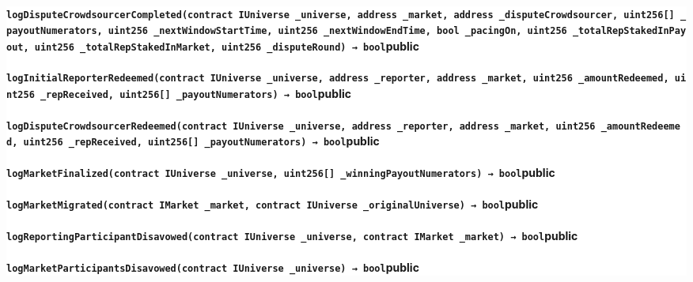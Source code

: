 



<h4><a class="anchor" aria-hidden="true" id="IAugur.logDisputeCrowdsourcerCompleted(contract IUniverse,address,address,uint256[],uint256,uint256,bool,uint256,uint256,uint256)"></a><code class="function-signature">logDisputeCrowdsourcerCompleted(contract IUniverse _universe, address _market, address _disputeCrowdsourcer, uint256[] _payoutNumerators, uint256 _nextWindowStartTime, uint256 _nextWindowEndTime, bool _pacingOn, uint256 _totalRepStakedInPayout, uint256 _totalRepStakedInMarket, uint256 _disputeRound) <span class="return-arrow">→</span> <span class="return-type">bool</span></code><span class="function-visibility">public</span></h4>





<h4><a class="anchor" aria-hidden="true" id="IAugur.logInitialReporterRedeemed(contract IUniverse,address,address,uint256,uint256,uint256[])"></a><code class="function-signature">logInitialReporterRedeemed(contract IUniverse _universe, address _reporter, address _market, uint256 _amountRedeemed, uint256 _repReceived, uint256[] _payoutNumerators) <span class="return-arrow">→</span> <span class="return-type">bool</span></code><span class="function-visibility">public</span></h4>





<h4><a class="anchor" aria-hidden="true" id="IAugur.logDisputeCrowdsourcerRedeemed(contract IUniverse,address,address,uint256,uint256,uint256[])"></a><code class="function-signature">logDisputeCrowdsourcerRedeemed(contract IUniverse _universe, address _reporter, address _market, uint256 _amountRedeemed, uint256 _repReceived, uint256[] _payoutNumerators) <span class="return-arrow">→</span> <span class="return-type">bool</span></code><span class="function-visibility">public</span></h4>





<h4><a class="anchor" aria-hidden="true" id="IAugur.logMarketFinalized(contract IUniverse,uint256[])"></a><code class="function-signature">logMarketFinalized(contract IUniverse _universe, uint256[] _winningPayoutNumerators) <span class="return-arrow">→</span> <span class="return-type">bool</span></code><span class="function-visibility">public</span></h4>





<h4><a class="anchor" aria-hidden="true" id="IAugur.logMarketMigrated(contract IMarket,contract IUniverse)"></a><code class="function-signature">logMarketMigrated(contract IMarket _market, contract IUniverse _originalUniverse) <span class="return-arrow">→</span> <span class="return-type">bool</span></code><span class="function-visibility">public</span></h4>





<h4><a class="anchor" aria-hidden="true" id="IAugur.logReportingParticipantDisavowed(contract IUniverse,contract IMarket)"></a><code class="function-signature">logReportingParticipantDisavowed(contract IUniverse _universe, contract IMarket _market) <span class="return-arrow">→</span> <span class="return-type">bool</span></code><span class="function-visibility">public</span></h4>





<h4><a class="anchor" aria-hidden="true" id="IAugur.logMarketParticipantsDisavowed(contract IUniverse)"></a><code class="function-signature">logMarketParticipantsDisavowed(contract IUniverse _universe) <span class="return-arrow">→</span> <span class="return-type">bool</span></code><span class="function-visibility">public</span></h4>
